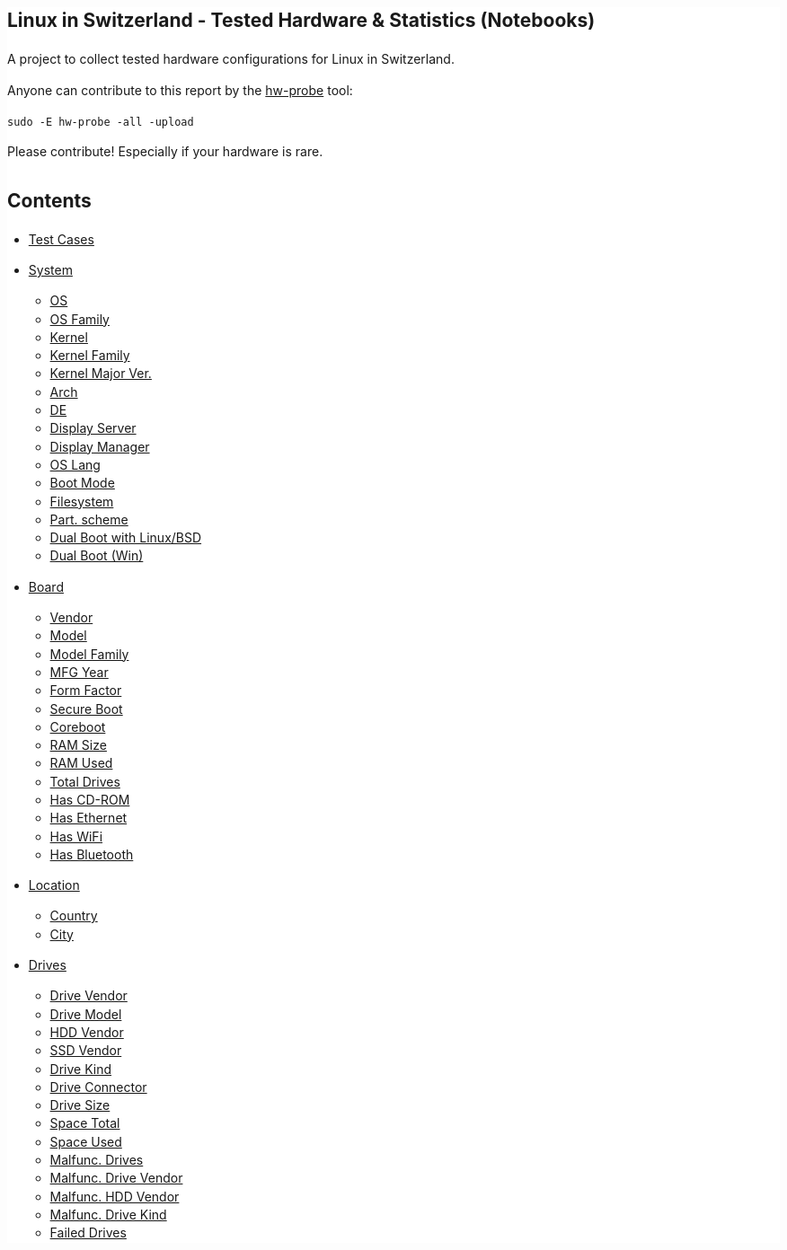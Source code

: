 Linux in Switzerland - Tested Hardware & Statistics (Notebooks)
---------------------------------------------------------------

A project to collect tested hardware configurations for Linux in Switzerland.

Anyone can contribute to this report by the [hw-probe](https://github.com/linuxhw/hw-probe) tool:

    sudo -E hw-probe -all -upload

Please contribute! Especially if your hardware is rare.

Contents
--------

* [ Test Cases ](#test-cases)

* [ System ](#system)
  - [ OS                       ](#os)
  - [ OS Family                ](#os-family)
  - [ Kernel                   ](#kernel)
  - [ Kernel Family            ](#kernel-family)
  - [ Kernel Major Ver.        ](#kernel-major-ver)
  - [ Arch                     ](#arch)
  - [ DE                       ](#de)
  - [ Display Server           ](#display-server)
  - [ Display Manager          ](#display-manager)
  - [ OS Lang                  ](#os-lang)
  - [ Boot Mode                ](#boot-mode)
  - [ Filesystem               ](#filesystem)
  - [ Part. scheme             ](#part-scheme)
  - [ Dual Boot with Linux/BSD ](#dual-boot-with-linuxbsd)
  - [ Dual Boot (Win)          ](#dual-boot-win)

* [ Board ](#board)
  - [ Vendor                   ](#vendor)
  - [ Model                    ](#model)
  - [ Model Family             ](#model-family)
  - [ MFG Year                 ](#mfg-year)
  - [ Form Factor              ](#form-factor)
  - [ Secure Boot              ](#secure-boot)
  - [ Coreboot                 ](#coreboot)
  - [ RAM Size                 ](#ram-size)
  - [ RAM Used                 ](#ram-used)
  - [ Total Drives             ](#total-drives)
  - [ Has CD-ROM               ](#has-cd-rom)
  - [ Has Ethernet             ](#has-ethernet)
  - [ Has WiFi                 ](#has-wifi)
  - [ Has Bluetooth            ](#has-bluetooth)

* [ Location ](#location)
  - [ Country                  ](#country)
  - [ City                     ](#city)

* [ Drives ](#drives)
  - [ Drive Vendor             ](#drive-vendor)
  - [ Drive Model              ](#drive-model)
  - [ HDD Vendor               ](#hdd-vendor)
  - [ SSD Vendor               ](#ssd-vendor)
  - [ Drive Kind               ](#drive-kind)
  - [ Drive Connector          ](#drive-connector)
  - [ Drive Size               ](#drive-size)
  - [ Space Total              ](#space-total)
  - [ Space Used               ](#space-used)
  - [ Malfunc. Drives          ](#malfunc-drives)
  - [ Malfunc. Drive Vendor    ](#malfunc-drive-vendor)
  - [ Malfunc. HDD Vendor      ](#malfunc-hdd-vendor)
  - [ Malfunc. Drive Kind      ](#malfunc-drive-kind)
  - [ Failed Drives            ](#failed-drives)
